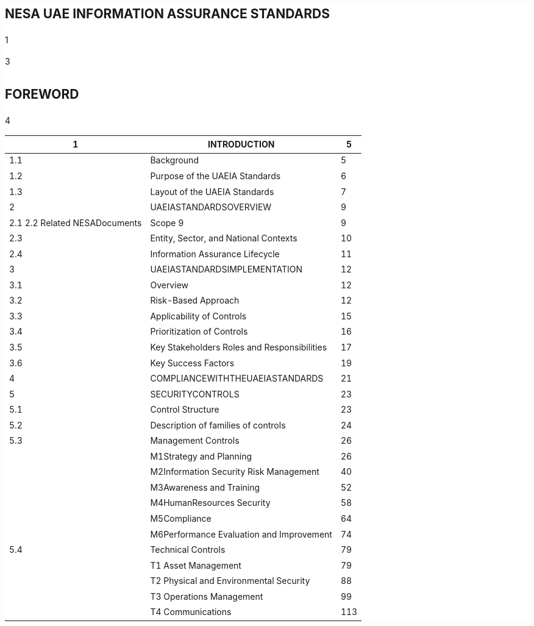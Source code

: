 ## NESA UAE INFORMATION ASSURANCE STANDARDS

1

3

## FOREWORD

4

| 1                             | INTRODUCTION                                                    | 5   |
|-------------------------------|-----------------------------------------------------------------|-----|
| 1.1                           | Background                                                      | 5   |
| 1.2                           | Purpose of the UAEIA Standards                                  | 6   |
| 1.3                           | Layout of the UAEIA Standards                                   | 7   |
| 2                             | UAEIASTANDARDSOVERVIEW                                          | 9   |
| 2.1 2.2 Related NESADocuments | Scope 9                                                         | 9   |
| 2.3                           | Entity, Sector, and National Contexts                           | 10  |
| 2.4                           | Information Assurance Lifecycle                                 | 11  |
| 3                             | UAEIASTANDARDSIMPLEMENTATION                                    | 12  |
| 3.1                           | Overview                                                        | 12  |
| 3.2                           | Risk-Based Approach                                             | 12  |
| 3.3                           | Applicability of Controls                                       | 15  |
| 3.4                           | Prioritization of Controls                                      | 16  |
| 3.5                           | Key Stakeholders Roles and Responsibilities                     | 17  |
| 3.6                           | Key Success Factors                                             | 19  |
| 4                             | COMPLIANCEWITHTHEUAEIASTANDARDS                                 | 21  |
| 5                             | SECURITYCONTROLS                                                | 23  |
| 5.1                           | Control Structure                                               | 23  |
| 5.2                           | Description of families of controls                             | 24  |
| 5.3                           | Management Controls                                             | 26  |
|                               | M1Strategy and Planning                                         | 26  |
|                               | M2Information Security Risk Management                          | 40  |
|                               | M3Awareness and Training                                        | 52  |
|                               | M4HumanResources Security                                       | 58  |
|                               | M5Compliance                                                    | 64  |
|                               | M6Performance Evaluation and Improvement                        | 74  |
| 5.4                           | Technical Controls                                              | 79  |
|                               | T1 Asset Management                                             | 79  |
|                               | T2 Physical and Environmental Security                          | 88  |
|                               | T3 Operations Management                                        | 99  |
|                               | T4 Communications                                               | 113 |